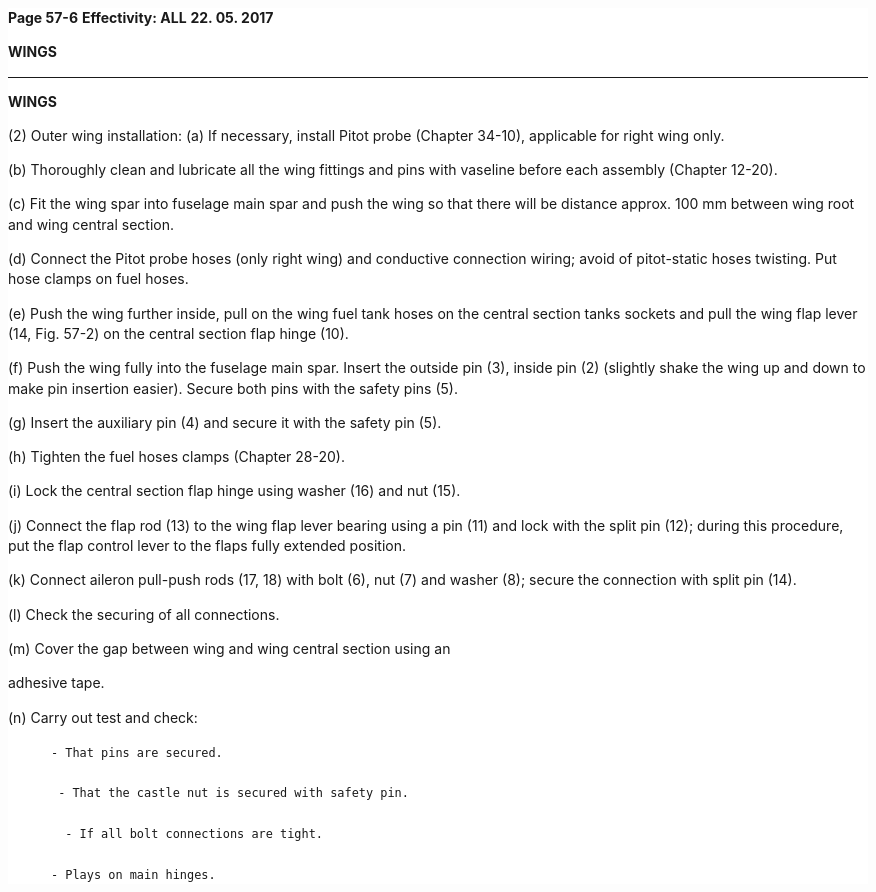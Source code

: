**Page 57-6** **Effectivity: ALL** **22. 05. 2017**


**WINGS**


-----

**WINGS**

(2) Outer wing installation:
(a) If necessary, install Pitot probe (Chapter 34-10), applicable for right
wing only.

(b) Thoroughly clean and lubricate all the wing fittings and pins with
vaseline before each assembly (Chapter 12-20).

(c) Fit the wing spar into fuselage main spar and push the wing so that
there will be distance approx. 100 mm between wing root and wing
central section.

(d) Connect the Pitot probe hoses (only right wing) and conductive
connection wiring; avoid of pitot-static hoses twisting. Put hose
clamps on fuel hoses.

(e) Push the wing further inside, pull on the wing fuel tank hoses on the
central section tanks sockets and pull the wing flap lever
(14, Fig. 57-2) on the central section flap hinge (10).

(f) Push the wing fully into the fuselage main spar. Insert the outside pin
(3), inside pin (2) (slightly shake the wing up and down to make pin
insertion easier). Secure both pins with the safety pins (5).

(g) Insert the auxiliary pin (4) and secure it with the safety pin (5).

(h) Tighten the fuel hoses clamps (Chapter 28-20).

(i) Lock the central section flap hinge using washer (16) and nut (15).

(j) Connect the flap rod (13) to the wing flap lever bearing using a pin
(11) and lock with the split pin (12); during this procedure, put the flap
control lever to the flaps fully extended position.

(k) Connect aileron pull-push rods (17, 18) with bolt (6), nut (7) and
washer (8); secure the connection with split pin (14).

(l) Check the securing of all connections.

(m) Cover the gap between wing and wing central section using an

adhesive tape.

(n) Carry out test and check:

          - That pins are secured.

           - That the castle nut is secured with safety pin.

            - If all bolt connections are tight.

          - Plays on main hinges.
